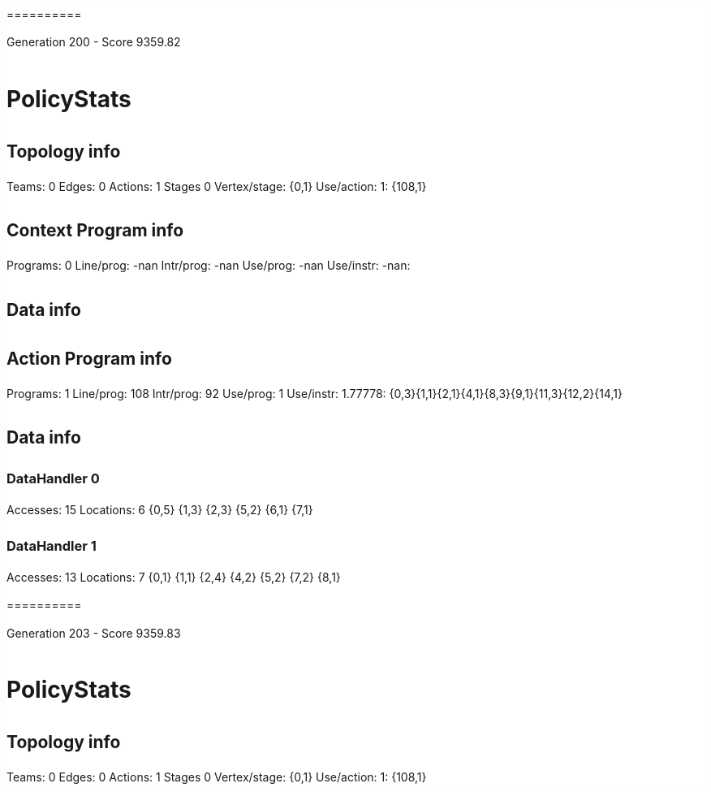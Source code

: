 
==========

Generation 200 - Score 9359.82

# PolicyStats
## Topology info
Teams:		0
Edges:		0
Actions:	1
Stages		0
Vertex/stage:	{0,1} 
Use/action:	1: {108,1} 

## Context Program info
Programs:	0
Line/prog:	-nan
Intr/prog:	-nan
Use/prog:	-nan
Use/instr:	-nan: 

## Data info


## Action Program info
Programs:	1
Line/prog:	108
Intr/prog:	92
Use/prog:	1
Use/instr:	1.77778: {0,3}{1,1}{2,1}{4,1}{8,3}{9,1}{11,3}{12,2}{14,1}

## Data info

### DataHandler 0
Accesses:	15
Locations:	6
{0,5} {1,3} {2,3} {5,2} {6,1} {7,1} 

### DataHandler 1
Accesses:	13
Locations:	7
{0,1} {1,1} {2,4} {4,2} {5,2} {7,2} {8,1} 


==========

Generation 203 - Score 9359.83

# PolicyStats
## Topology info
Teams:		0
Edges:		0
Actions:	1
Stages		0
Vertex/stage:	{0,1} 
Use/action:	1: {108,1} 
